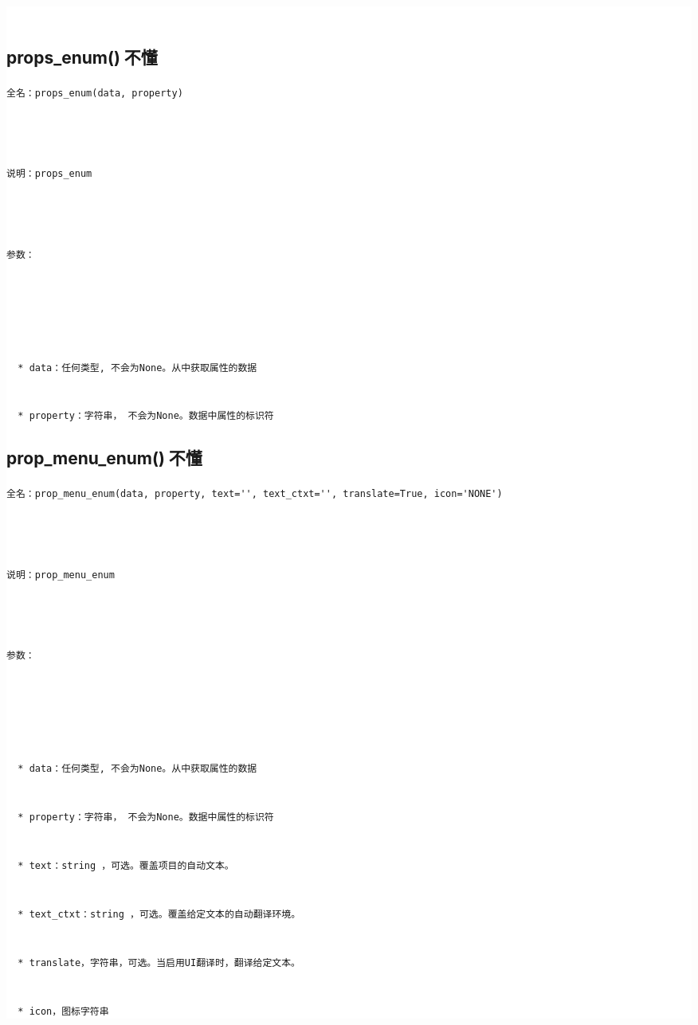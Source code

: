 
     




## props_enum() 不懂 #




    全名：props_enum(data, property)




    说明：props_enum




    参数：






      * data：任何类型, 不会为None。从中获取属性的数据


      * property：字符串， 不会为None。数据中属性的标识符





## prop_menu_enum() 不懂 #




    全名：prop_menu_enum(data, property, text='', text_ctxt='', translate=True, icon='NONE')




    说明：prop_menu_enum




    参数：






      * data：任何类型, 不会为None。从中获取属性的数据


      * property：字符串， 不会为None。数据中属性的标识符


      * text：string ，可选。覆盖项目的自动文本。


      * text_ctxt：string ，可选。覆盖给定文本的自动翻译环境。


      * translate，字符串，可选。当启用UI翻译时，翻译给定文本。


      * icon，图标字符串
